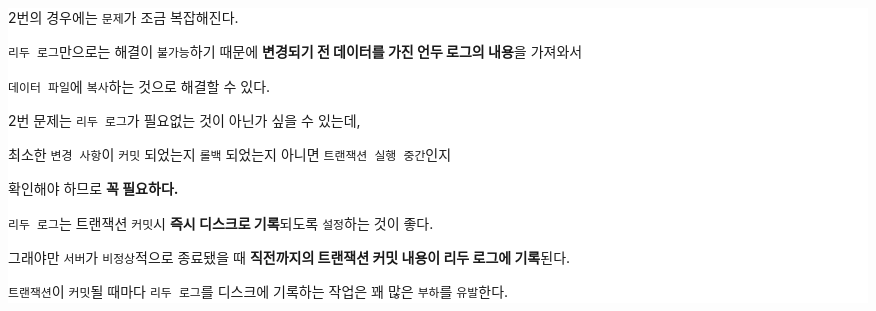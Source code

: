 2번의 경우에는 `문제`가 조금 복잡해진다.

`리두 로그`만으로는 해결이 `불가능`하기 때문에 **변경되기 전 데이터를 가진 언두 로그의 내용**을 가져와서

`데이터 파일`에 `복사`하는 것으로 해결할 수 있다.

2번 문제는 `리두 로그`가 필요없는 것이 아닌가 싶을 수 있는데,

최소한 `변경 사항`이 `커밋` 되었는지 `롤백` 되었는지 아니면 `트랜잭션 실행 중간`인지 

확인해야 하므로 **꼭 필요하다.**

`리두 로그`는 트랜잭션 `커밋`시 **즉시 디스크로 기록**되도록 `설정`하는 것이 좋다.

그래야만 `서버`가 `비정상`적으로 종료됐을 때 **직전까지의 트랜잭션 커밋 내용이 리두 로그에 기록**된다.

`트랜잭션`이 `커밋`될 때마다 `리두 로그`를 디스크에 기록하는 작업은 꽤 많은 `부하`를 `유발`한다.

